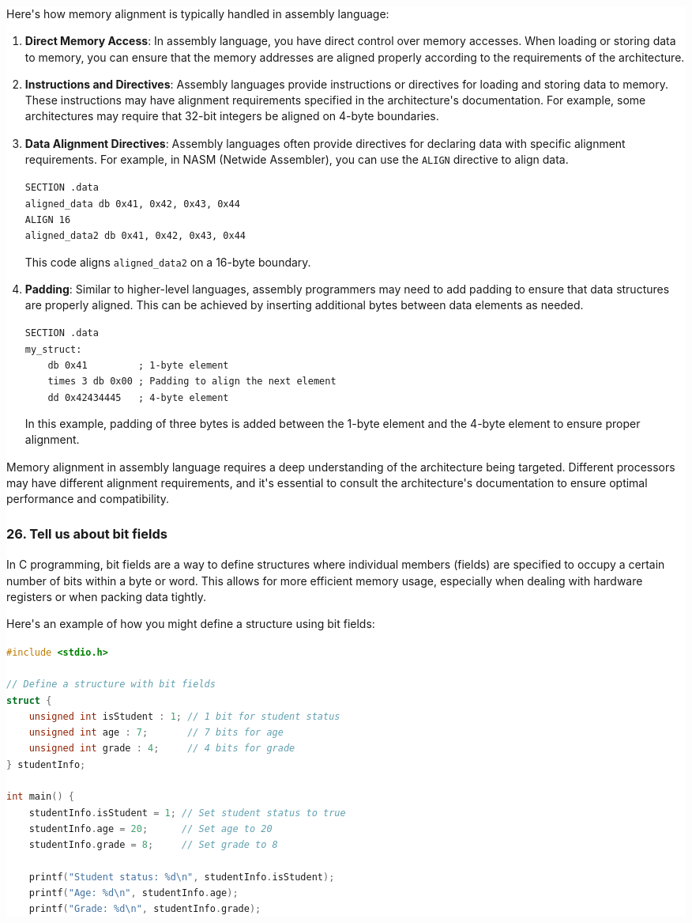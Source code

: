 Here's how memory alignment is typically handled in assembly language:

1. **Direct Memory Access**: In assembly language, you have direct control over memory accesses. When loading or storing data to memory, you can ensure that the memory addresses are aligned properly according to the requirements of the architecture.

2. **Instructions and Directives**: Assembly languages provide instructions or directives for loading and storing data to memory. These instructions may have alignment requirements specified in the architecture's documentation. For example, some architectures may require that 32-bit integers be aligned on 4-byte boundaries.

3. **Data Alignment Directives**: Assembly languages often provide directives for declaring data with specific alignment requirements. For example, in NASM (Netwide Assembler), you can use the `ALIGN` directive to align data.

   ```assembly
   SECTION .data
   aligned_data db 0x41, 0x42, 0x43, 0x44
   ALIGN 16
   aligned_data2 db 0x41, 0x42, 0x43, 0x44
   ```

   This code aligns `aligned_data2` on a 16-byte boundary.

4. **Padding**: Similar to higher-level languages, assembly programmers may need to add padding to ensure that data structures are properly aligned. This can be achieved by inserting additional bytes between data elements as needed.

   ```assembly
   SECTION .data
   my_struct:
       db 0x41         ; 1-byte element
       times 3 db 0x00 ; Padding to align the next element
       dd 0x42434445   ; 4-byte element
   ```

   In this example, padding of three bytes is added between the 1-byte element and the 4-byte element to ensure proper alignment.

Memory alignment in assembly language requires a deep understanding of the architecture being targeted. Different processors may have different alignment requirements, and it's essential to consult the architecture's documentation to ensure optimal performance and compatibility.

### 26. Tell us about bit fields

In C programming, bit fields are a way to define structures where individual members (fields) are specified to occupy a certain number of bits within a byte or word. This allows for more efficient memory usage, especially when dealing with hardware registers or when packing data tightly.

Here's an example of how you might define a structure using bit fields:

```c
#include <stdio.h>

// Define a structure with bit fields
struct {
    unsigned int isStudent : 1; // 1 bit for student status
    unsigned int age : 7;       // 7 bits for age
    unsigned int grade : 4;     // 4 bits for grade
} studentInfo;

int main() {
    studentInfo.isStudent = 1; // Set student status to true
    studentInfo.age = 20;      // Set age to 20
    studentInfo.grade = 8;     // Set grade to 8

    printf("Student status: %d\n", studentInfo.isStudent);
    printf("Age: %d\n", studentInfo.age);
    printf("Grade: %d\n", studentInfo.grade);

```